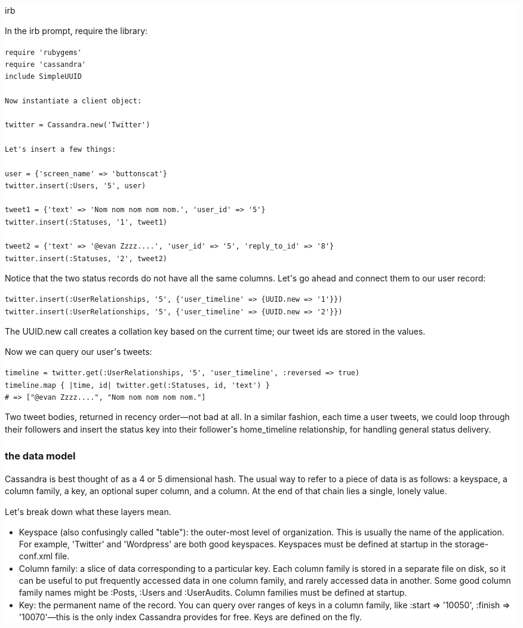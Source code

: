 irb

In the irb prompt, require the library:
```
require 'rubygems'
require 'cassandra'
include SimpleUUID

Now instantiate a client object:

twitter = Cassandra.new('Twitter')

Let's insert a few things:

user = {'screen_name' => 'buttonscat'}
twitter.insert(:Users, '5', user)  

tweet1 = {'text' => 'Nom nom nom nom nom.', 'user_id' => '5'}
twitter.insert(:Statuses, '1', tweet1)

tweet2 = {'text' => '@evan Zzzz....', 'user_id' => '5', 'reply_to_id' => '8'}
twitter.insert(:Statuses, '2', tweet2)
```
Notice that the two status records do not have all the same columns. Let's go ahead and connect them to our user record:
```
twitter.insert(:UserRelationships, '5', {'user_timeline' => {UUID.new => '1'}})
twitter.insert(:UserRelationships, '5', {'user_timeline' => {UUID.new => '2'}})
```
The UUID.new call creates a collation key based on the current time; our tweet ids are stored in the values.

Now we can query our user's tweets:
```
timeline = twitter.get(:UserRelationships, '5', 'user_timeline', :reversed => true)
timeline.map { |time, id| twitter.get(:Statuses, id, 'text') }
# => ["@evan Zzzz....", "Nom nom nom nom nom."]
```
Two tweet bodies, returned in recency order—not bad at all. In a similar fashion, each time a user tweets, we could loop through their followers and insert the status key into their follower's home\_timeline relationship, for handling general status delivery.

### the data model ###

Cassandra is best thought of as a 4 or 5 dimensional hash. The usual way to refer to a piece of data is as follows: a keyspace, a column family, a key, an optional super column, and a column. At the end of that chain lies a single, lonely value.

Let's break down what these layers mean.

  * Keyspace (also confusingly called "table"): the outer-most level of organization. This is usually the name of the application. For example, 'Twitter' and 'Wordpress' are both good keyspaces. Keyspaces must be defined at startup in the storage-conf.xml file.
  * Column family: a slice of data corresponding to a particular key. Each column family is stored in a separate file on disk, so it can be useful to put frequently accessed data in one column family, and rarely accessed data in another. Some good column family names might be :Posts, :Users and :UserAudits. Column families must be defined at startup.
  * Key: the permanent name of the record. You can query over ranges of keys in a column family, like :start => '10050', :finish => '10070'—this is the only index Cassandra provides for free. Keys are defined on the fly.
